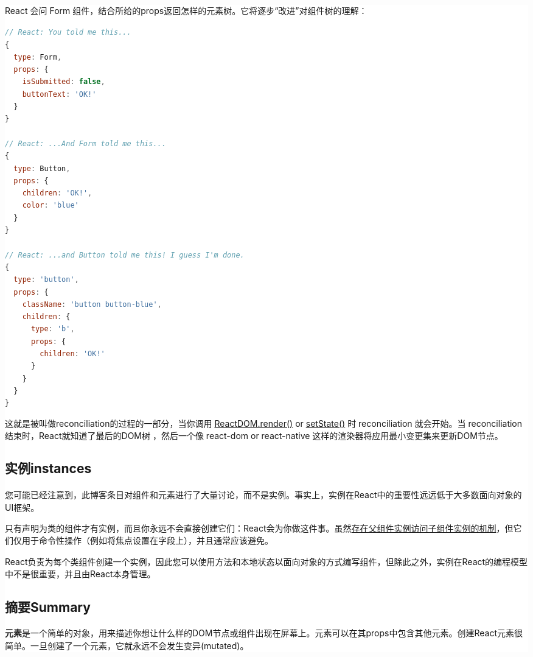 React 会问 Form 组件，结合所给的props返回怎样的元素树。它将逐步“改进”对组件树的理解：

```js
// React: You told me this...
{
  type: Form,
  props: {
    isSubmitted: false,
    buttonText: 'OK!'
  }
}

// React: ...And Form told me this...
{
  type: Button,
  props: {
    children: 'OK!',
    color: 'blue'
  }
}

// React: ...and Button told me this! I guess I'm done.
{
  type: 'button',
  props: {
    className: 'button button-blue',
    children: {
      type: 'b',
      props: {
        children: 'OK!'
      }
    }
  }
}
```

这就是被叫做reconciliation的过程的一部分，当你调用 [ReactDOM.render()][2] or [setState()][3] 时 reconciliation 就会开始。当 reconciliation 结束时，React就知道了最后的DOM树 ，然后一个像 react-dom or react-native 这样的渲染器将应用最小变更集来更新DOM节点。

## 实例instances

您可能已经注意到，此博客条目对组件和元素进行了大量讨论，而不是实例。事实上，实例在React中的重要性远远低于大多数面向对象的UI框架。

只有声明为类的组件才有实例，而且你永远不会直接创建它们：React会为你做这件事。虽然[存在父组件实例访问子组件实例的机制][4]，但它们仅用于命令性操作（例如将焦点设置在字段上），并且通常应该避免。

React负责为每个类组件创建一个实例，因此您可以使用方法和本地状态以面向对象的方式编写组件，但除此之外，实例在React的编程模型中不是很重要，并且由React本身管理。

## 摘要Summary

**元素**是一个简单的对象，用来描述你想让什么样的DOM节点或组件出现在屏幕上。元素可以在其props中包含其他元素。创建React元素很简单。一旦创建了一个元素，它就永远不会发生变异(mutated)。


[1]: https://reactjs.org/blog/2015/12/18/react-components-elements-and-instances.html
[2]: https://reactjs.org/docs/top-level-api.html#reactdom.render
[3]: https://reactjs.org/docs/component-api.html#setstate
[4]: https://reactjs.org/docs/more-about-refs.html
[5]: https://reactjs.org/docs/component-api.html
[6]: https://reactjs.org/docs/top-level-api.html#react.createelement
[7]: https://reactjs.org/docs/jsx-in-depth.html
[8]: https://reactjs.org/docs/top-level-api.html#react.createfactory